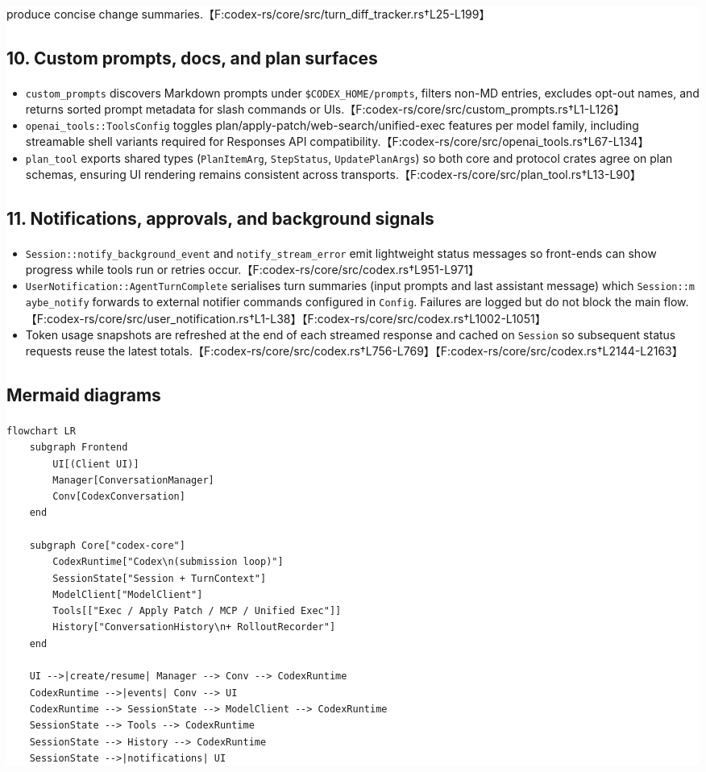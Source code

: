  produce concise change summaries.【F:codex-rs/core/src/turn_diff_tracker.rs†L25-L199】

## 10. Custom prompts, docs, and plan surfaces
- `custom_prompts` discovers Markdown prompts under `$CODEX_HOME/prompts`, filters
  non-MD entries, excludes opt-out names, and returns sorted prompt metadata for
  slash commands or UIs.【F:codex-rs/core/src/custom_prompts.rs†L1-L126】
- `openai_tools::ToolsConfig` toggles plan/apply-patch/web-search/unified-exec
  features per model family, including streamable shell variants required for
  Responses API compatibility.【F:codex-rs/core/src/openai_tools.rs†L67-L134】
- `plan_tool` exports shared types (`PlanItemArg`, `StepStatus`, `UpdatePlanArgs`)
  so both core and protocol crates agree on plan schemas, ensuring UI rendering
  remains consistent across transports.【F:codex-rs/core/src/plan_tool.rs†L13-L90】

## 11. Notifications, approvals, and background signals
- `Session::notify_background_event` and `notify_stream_error` emit lightweight
  status messages so front-ends can show progress while tools run or retries
  occur.【F:codex-rs/core/src/codex.rs†L951-L971】
- `UserNotification::AgentTurnComplete` serialises turn summaries (input prompts
  and last assistant message) which `Session::maybe_notify` forwards to external
  notifier commands configured in `Config`. Failures are logged but do not block
  the main flow.【F:codex-rs/core/src/user_notification.rs†L1-L38】【F:codex-rs/core/src/codex.rs†L1002-L1051】
- Token usage snapshots are refreshed at the end of each streamed response and
  cached on `Session` so subsequent status requests reuse the latest totals.【F:codex-rs/core/src/codex.rs†L756-L769】【F:codex-rs/core/src/codex.rs†L2144-L2163】

## Mermaid diagrams

```mermaid
flowchart LR
    subgraph Frontend
        UI[(Client UI)]
        Manager[ConversationManager]
        Conv[CodexConversation]
    end

    subgraph Core["codex-core"]
        CodexRuntime["Codex\n(submission loop)"]
        SessionState["Session + TurnContext"]
        ModelClient["ModelClient"]
        Tools[["Exec / Apply Patch / MCP / Unified Exec"]]
        History["ConversationHistory\n+ RolloutRecorder"]
    end

    UI -->|create/resume| Manager --> Conv --> CodexRuntime
    CodexRuntime -->|events| Conv --> UI
    CodexRuntime --> SessionState --> ModelClient --> CodexRuntime
    SessionState --> Tools --> CodexRuntime
    SessionState --> History --> CodexRuntime
    SessionState -->|notifications| UI
```
